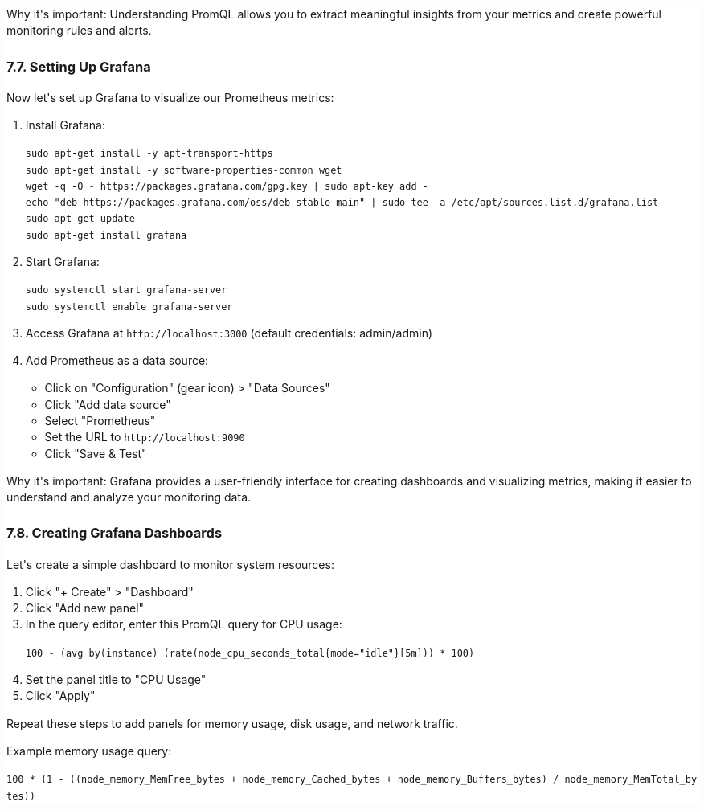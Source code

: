 Why it's important: Understanding PromQL allows you to extract meaningful insights from your metrics and create powerful monitoring rules and alerts.

### 7.7. Setting Up Grafana

Now let's set up Grafana to visualize our Prometheus metrics:

1. Install Grafana:
   ```
   sudo apt-get install -y apt-transport-https
   sudo apt-get install -y software-properties-common wget
   wget -q -O - https://packages.grafana.com/gpg.key | sudo apt-key add -
   echo "deb https://packages.grafana.com/oss/deb stable main" | sudo tee -a /etc/apt/sources.list.d/grafana.list
   sudo apt-get update
   sudo apt-get install grafana
   ```

2. Start Grafana:
   ```
   sudo systemctl start grafana-server
   sudo systemctl enable grafana-server
   ```

3. Access Grafana at `http://localhost:3000` (default credentials: admin/admin)

4. Add Prometheus as a data source:
   - Click on "Configuration" (gear icon) > "Data Sources"
   - Click "Add data source"
   - Select "Prometheus"
   - Set the URL to `http://localhost:9090`
   - Click "Save & Test"

Why it's important: Grafana provides a user-friendly interface for creating dashboards and visualizing metrics, making it easier to understand and analyze your monitoring data.

### 7.8. Creating Grafana Dashboards

Let's create a simple dashboard to monitor system resources:

1. Click "+ Create" > "Dashboard"
2. Click "Add new panel"
3. In the query editor, enter this PromQL query for CPU usage:
   ```
   100 - (avg by(instance) (rate(node_cpu_seconds_total{mode="idle"}[5m])) * 100)
   ```
4. Set the panel title to "CPU Usage"
5. Click "Apply"

Repeat these steps to add panels for memory usage, disk usage, and network traffic.

Example memory usage query:
```
100 * (1 - ((node_memory_MemFree_bytes + node_memory_Cached_bytes + node_memory_Buffers_bytes) / node_memory_MemTotal_bytes))
```
